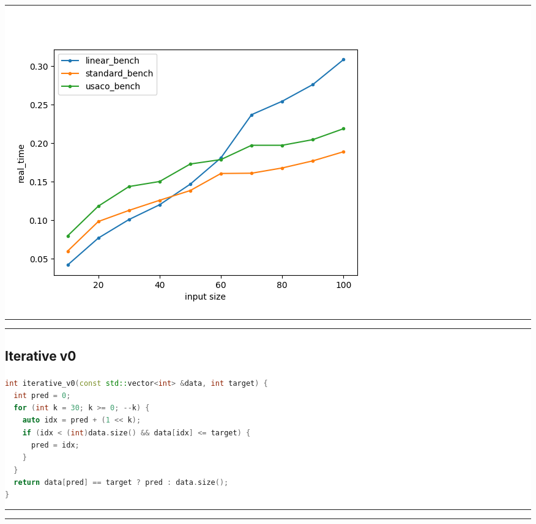 
---

<img src="/assets/with_usaco_small.png" />

---

---

## Iterative v0

```cpp
int iterative_v0(const std::vector<int> &data, int target) {
  int pred = 0;
  for (int k = 30; k >= 0; --k) {
    auto idx = pred + (1 << k);
    if (idx < (int)data.size() && data[idx] <= target) {
      pred = idx;
    }
  }
  return data[pred] == target ? pred : data.size();
}
```

---

---

